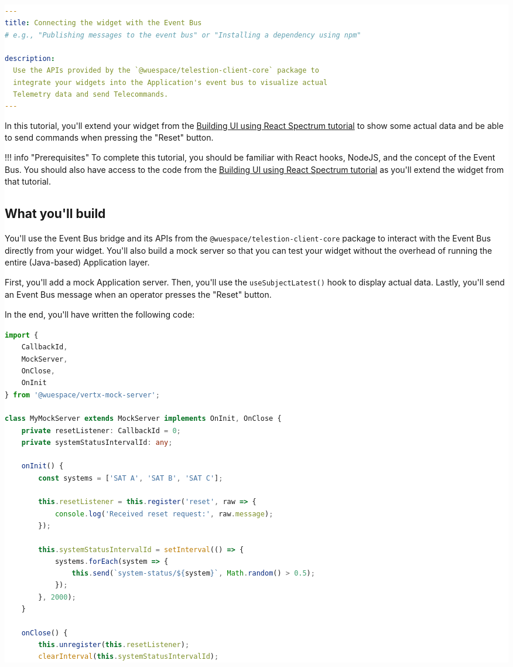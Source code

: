 ```yaml
---
title: Connecting the widget with the Event Bus
# e.g., "Publishing messages to the event bus" or "Installing a dependency using npm"

description:
  Use the APIs provided by the `@wuespace/telestion-client-core` package to
  integrate your widgets into the Application's event bus to visualize actual
  Telemetry data and send Telecommands.
---
```


In this tutorial, you'll extend your widget from the
[Building UI using React Spectrum tutorial](../building-ui-using-react-spectrum)
to show some actual data and be able to send commands when pressing the "Reset"
button.

!!! info "Prerequisites"
	To complete this tutorial, you should be familiar with React hooks, NodeJS, and
	the concept of the Event Bus. You should also have access to the code from the
	[Building UI using React Spectrum tutorial](../building-ui-using-react-spectrum)
	as you'll extend the widget from that tutorial.

## What you'll build

You'll use the Event Bus bridge and its APIs from the
`@wuespace/telestion-client-core` package to interact with the Event Bus
directly from your widget. You'll also build a mock server so that you can test
your widget without the overhead of running the entire (Java-based) Application
layer.

First, you'll add a mock Application server. Then, you'll use the
`useSubjectLatest()` hook to display actual data. Lastly, you'll send an Event
Bus message when an operator presses the "Reset" button.

In the end, you'll have written the following code:

```typescript
import {
	CallbackId,
	MockServer,
	OnClose,
	OnInit
} from '@wuespace/vertx-mock-server';

class MyMockServer extends MockServer implements OnInit, OnClose {
	private resetListener: CallbackId = 0;
	private systemStatusIntervalId: any;

	onInit() {
		const systems = ['SAT A', 'SAT B', 'SAT C'];

		this.resetListener = this.register('reset', raw => {
			console.log('Received reset request:', raw.message);
		});

		this.systemStatusIntervalId = setInterval(() => {
			systems.forEach(system => {
				this.send(`system-status/${system}`, Math.random() > 0.5);
			});
		}, 2000);
	}

	onClose() {
		this.unregister(this.resetListener);
		clearInterval(this.systemStatusIntervalId);
```